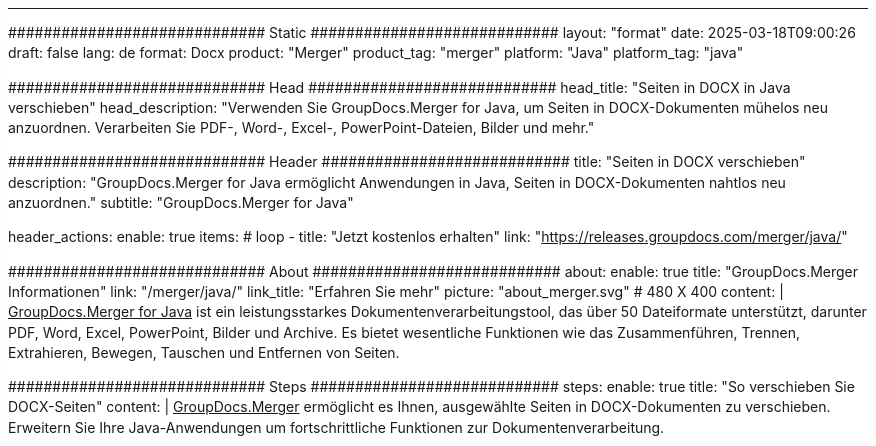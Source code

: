 
---
############################# Static ############################
layout: "format"
date:  2025-03-18T09:00:26
draft: false
lang: de
format: Docx
product: "Merger"
product_tag: "merger"
platform: "Java"
platform_tag: "java"

############################# Head ############################
head_title: "Seiten in DOCX in Java verschieben"
head_description: "Verwenden Sie GroupDocs.Merger for Java, um Seiten in DOCX-Dokumenten mühelos neu anzuordnen. Verarbeiten Sie PDF-, Word-, Excel-, PowerPoint-Dateien, Bilder und mehr."

############################# Header ############################
title: "Seiten in DOCX verschieben" 
description: "GroupDocs.Merger for Java ermöglicht Anwendungen in Java, Seiten in DOCX-Dokumenten nahtlos neu anzuordnen."
subtitle: "GroupDocs.Merger for Java" 

header_actions:
  enable: true
  items:
    #  loop
    - title: "Jetzt kostenlos erhalten"
      link: "https://releases.groupdocs.com/merger/java/"
      
############################# About ############################
about:
    enable: true
    title: "GroupDocs.Merger Informationen"
    link: "/merger/java/"
    link_title: "Erfahren Sie mehr"
    picture: "about_merger.svg" # 480 X 400
    content: |
       [GroupDocs.Merger for Java](/merger/java/) ist ein leistungsstarkes Dokumentenverarbeitungstool, das über 50 Dateiformate unterstützt, darunter PDF, Word, Excel, PowerPoint, Bilder und Archive. Es bietet wesentliche Funktionen wie das Zusammenführen, Trennen, Extrahieren, Bewegen, Tauschen und Entfernen von Seiten.

############################# Steps ############################
steps:
    enable: true
    title: "So verschieben Sie DOCX-Seiten"
    content: |
      [GroupDocs.Merger](/merger/java/) ermöglicht es Ihnen, ausgewählte Seiten in DOCX-Dokumenten zu verschieben. Erweitern Sie Ihre Java-Anwendungen um fortschrittliche Funktionen zur Dokumentenverarbeitung.
      